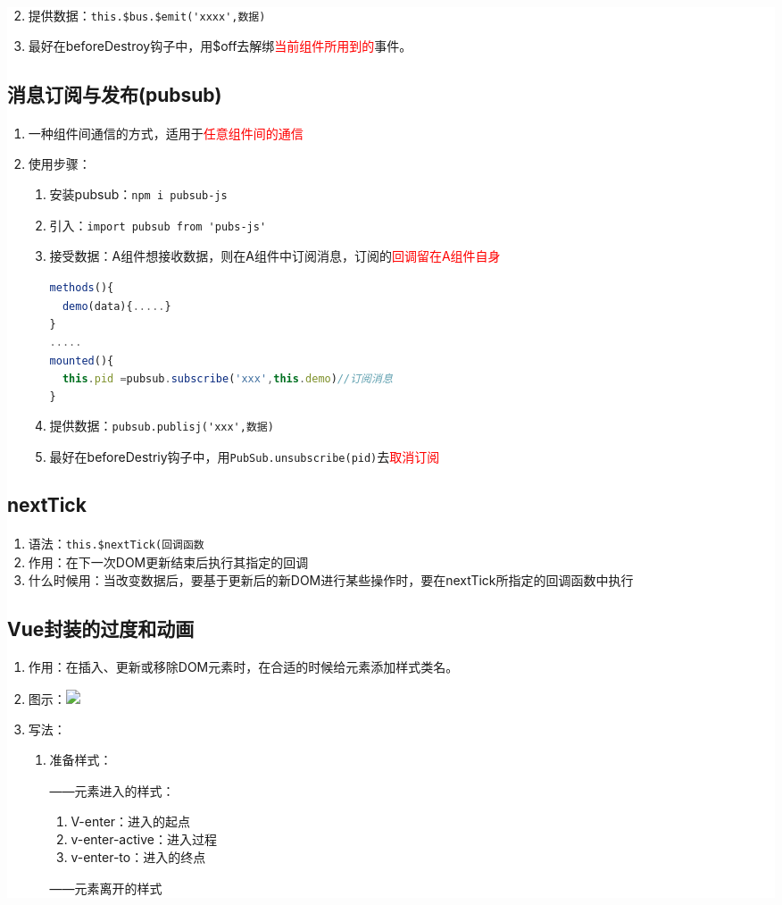    2. 提供数据：```this.$bus.$emit('xxxx',数据)```

4. 最好在beforeDestroy钩子中，用$off去解绑<span style="color:red">当前组件所用到的</span>事件。

## 消息订阅与发布(pubsub)

1. 一种组件间通信的方式，适用于<span style='color:red'>任意组件间的通信</span>

2. 使用步骤：

   1. 安装pubsub：```npm i pubsub-js```

   2. 引入：```import pubsub from 'pubs-js'```

   3. 接受数据：A组件想接收数据，则在A组件中订阅消息，订阅的<span style='color:red'>回调留在A组件自身</span>

      ```js
      methods(){
        demo(data){.....}
      }
      .....
      mounted(){
        this.pid =pubsub.subscribe('xxx',this.demo)//订阅消息
      }
      ```

   4. 提供数据：```pubsub.publisj('xxx',数据)```

   5. 最好在beforeDestriy钩子中，用```PubSub.unsubscribe(pid)```去<span style='color:red'>取消订阅</span>

      

## nextTick

1. 语法：```this.$nextTick(回调函数```
2. 作用：在下一次DOM更新结束后执行其指定的回调
3. 什么时候用：当改变数据后，要基于更新后的新DOM进行某些操作时，要在nextTick所指定的回调函数中执行



## Vue封装的过度和动画

1. 作用：在插入、更新或移除DOM元素时，在合适的时候给元素添加样式类名。

2.  图示：<img src="https://img04.sogoucdn.com/app/a/100520146/5990c1dff7dc7a8fb3b34b4462bd0105" style="width:60%" />

3. 写法：

   1. 准备样式：

      ——元素进入的样式：

      1. V-enter：进入的起点
      2. v-enter-active：进入过程
      3. v-enter-to：进入的终点

      ——元素离开的样式
